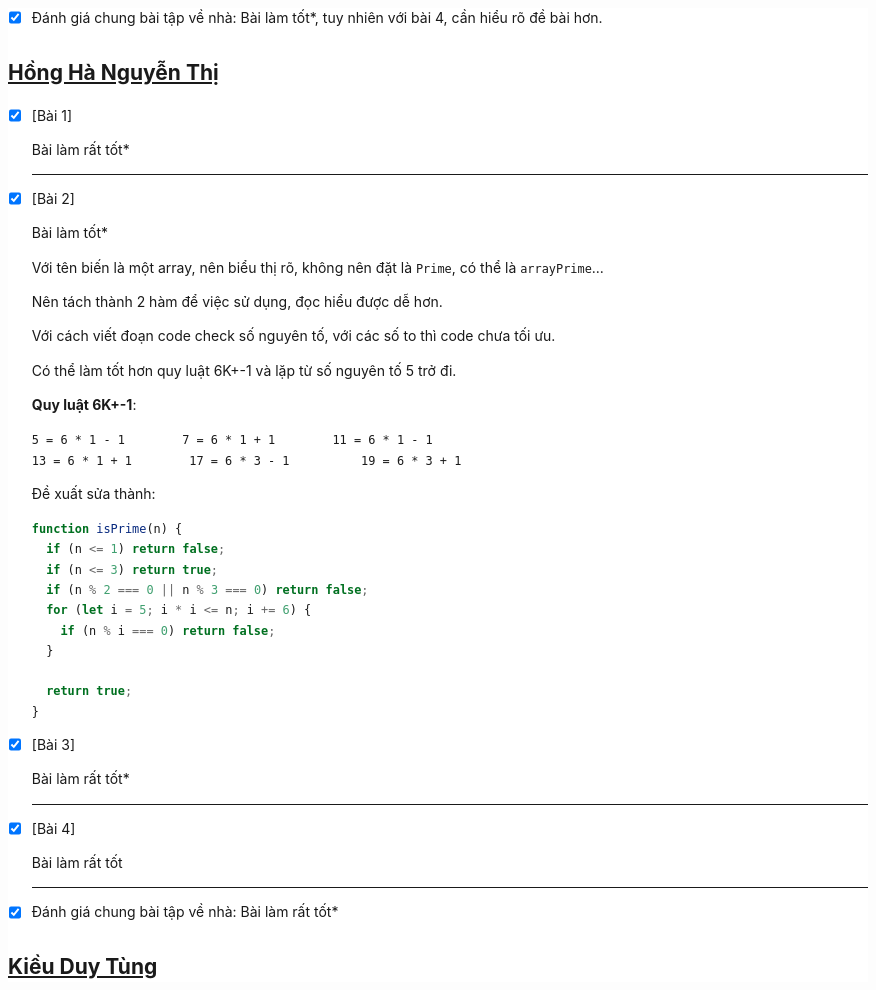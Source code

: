 - [x] Đánh giá chung bài tập về nhà: Bài làm tốt\*, tuy nhiên với bài 4, cần hiểu rõ đề bài hơn.

## [Hồng Hà Nguyễn Thị](https://ha752002.github.io/f8-fullstack-k2/)

- [x] [Bài 1]

  Bài làm rất tốt\*

  ***

- [x] [Bài 2]

  Bài làm tốt\*

  Với tên biến là một array, nên biểu thị rõ, không nên đặt là `Prime`, có thể là `arrayPrime`...

  Nên tách thành 2 hàm để việc sử dụng, đọc hiểu được dễ hơn.

  Với cách viết đoạn code check số nguyên tố, với các số to thì code chưa tối ưu.

  Có thể làm tốt hơn quy luật 6K+-1 và lặp từ số nguyên tố 5 trở đi.

  **Quy luật 6K+-1**:

  ```shell
  5 = 6 * 1 - 1        7 = 6 * 1 + 1        11 = 6 * 1 - 1
  13 = 6 * 1 + 1        17 = 6 * 3 - 1          19 = 6 * 3 + 1
  ```

  Đề xuất sửa thành:

  ```javascript
  function isPrime(n) {
    if (n <= 1) return false;
    if (n <= 3) return true;
    if (n % 2 === 0 || n % 3 === 0) return false;
    for (let i = 5; i * i <= n; i += 6) {
      if (n % i === 0) return false;
    }

    return true;
  }
  ```

- [x] [Bài 3]

  Bài làm rất tốt\*

  ***

- [x] [Bài 4]

  Bài làm rất tốt

  ***

- [x] Đánh giá chung bài tập về nhà: Bài làm rất tốt\*

## [Kiều Duy Tùng](https://stung16.github.io/ex_f8-fullstack/Day19)
